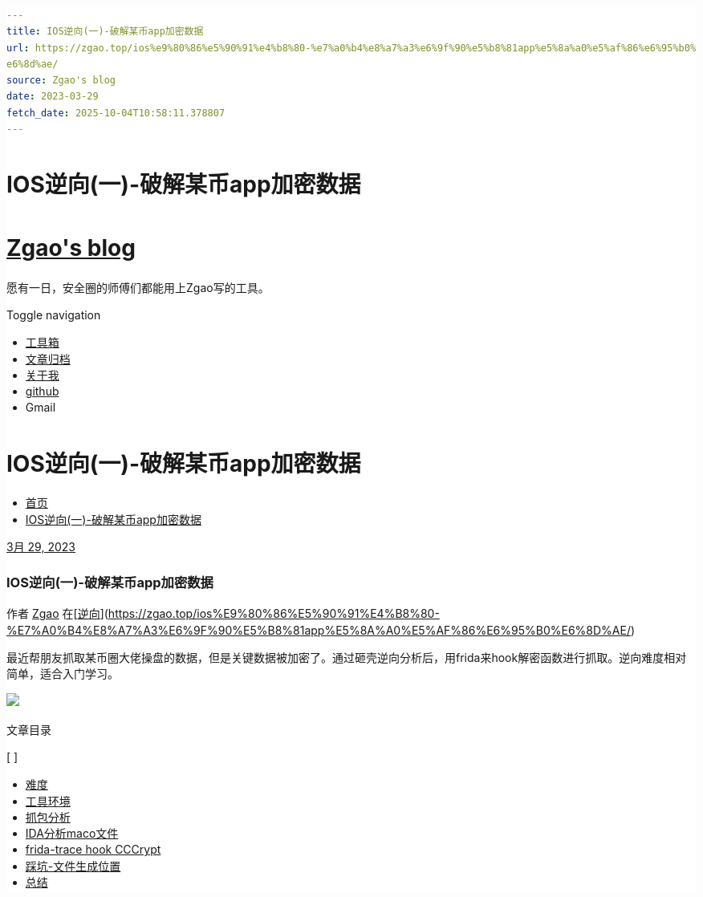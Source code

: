 ```yaml
---
title: IOS逆向(一)-破解某币app加密数据
url: https://zgao.top/ios%e9%80%86%e5%90%91%e4%b8%80-%e7%a0%b4%e8%a7%a3%e6%9f%90%e5%b8%81app%e5%8a%a0%e5%af%86%e6%95%b0%e6%8d%ae/
source: Zgao's blog
date: 2023-03-29
fetch_date: 2025-10-04T10:58:11.378807
---
```


# IOS逆向(一)-破解某币app加密数据

# [Zgao's blog](https://zgao.top/)

愿有一日，安全圈的师傅们都能用上Zgao写的工具。

Toggle navigation

* [工具箱](https://zgao.top/tool/)
* [文章归档](https://zgao.top/archives/)
* [关于我](https://zgao.top/about-me/)
* [github](https://github.com/zgao264)
* Gmail

# IOS逆向(一)-破解某币app加密数据

* [首页](https://zgao.top)
* [IOS逆向(一)-破解某币app加密数据](https://zgao.top:443/ios%E9%80%86%E5%90%91%E4%B8%80-%E7%A0%B4%E8%A7%A3%E6%9F%90%E5%B8%81app%E5%8A%A0%E5%AF%86%E6%95%B0%E6%8D%AE/)

[3月 29, 2023](https://zgao.top/2023/03/)

### IOS逆向(一)-破解某币app加密数据

作者 [Zgao](https://zgao.top/author/zgao/)
在[[逆向](https://zgao.top/category/%E9%80%86%E5%90%91/)](https://zgao.top/ios%E9%80%86%E5%90%91%E4%B8%80-%E7%A0%B4%E8%A7%A3%E6%9F%90%E5%B8%81app%E5%8A%A0%E5%AF%86%E6%95%B0%E6%8D%AE/)

最近帮朋友抓取某币圈大佬操盘的数据，但是关键数据被加密了。通过砸壳逆向分析后，用frida来hook解密函数进行抓取。逆向难度相对简单，适合入门学习。

![](https://zgao.top/wp-content/uploads/2023/03/IMG_40A309D4896B-1.jpeg)

文章目录

[ ]

* [难度](#%E9%9A%BE%E5%BA%A6 "难度")
* [工具环境](#%E5%B7%A5%E5%85%B7%E7%8E%AF%E5%A2%83 "工具环境")
* [抓包分析](#%E6%8A%93%E5%8C%85%E5%88%86%E6%9E%90 "抓包分析")
* [IDA分析maco文件](#IDA%E5%88%86%E6%9E%90maco%E6%96%87%E4%BB%B6 "IDA分析maco文件")
* [frida-trace hook CCCrypt](#frida-trace_hook_CCCrypt "frida-trace hook CCCrypt")
* [踩坑-文件生成位置](#%E8%B8%A9%E5%9D%91-%E6%96%87%E4%BB%B6%E7%94%9F%E6%88%90%E4%BD%8D%E7%BD%AE "踩坑-文件生成位置")
* [总结](#%E6%80%BB%E7%BB%93 "总结")
